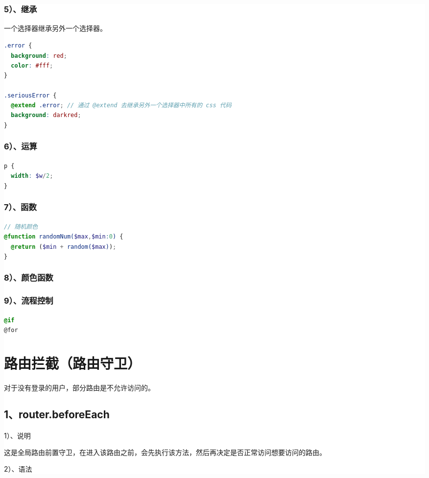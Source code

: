 ### 5）、继承

一个选择器继承另外一个选择器。

```scss
.error {
  background: red;
  color: #fff;
}

.seriousError {
  @extend .error; // 通过 @extend 去继承另外一个选择器中所有的 css 代码
  background: darkred;
}
```

### 6）、运算

```scss
p {
  width: $w/2;
}
```

### 7）、函数

```scss
// 随机颜色
@function randomNum($max,$min:0) {
  @return ($min + random($max));
}
```

### 8）、颜色函数

### 9）、流程控制

```scss
@if
@for
```

# 路由拦截（路由守卫）

对于没有登录的用户，部分路由是不允许访问的。

## 1、router.beforeEach

1）、说明

这是全局路由前置守卫，在进入该路由之前，会先执行该方法，然后再决定是否正常访问想要访问的路由。

2）、语法
